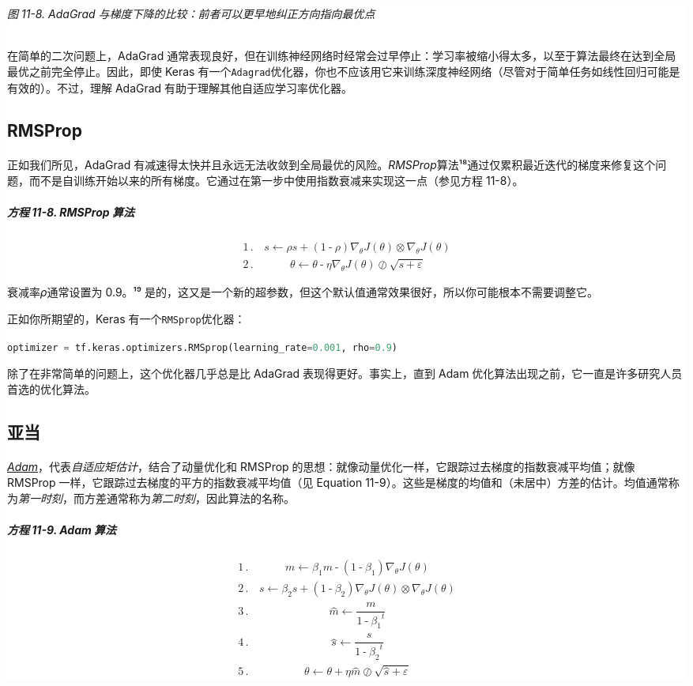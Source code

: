 ###### 图 11-8\. AdaGrad 与梯度下降的比较：前者可以更早地纠正方向指向最优点

在简单的二次问题上，AdaGrad 通常表现良好，但在训练神经网络时经常会过早停止：学习率被缩小得太多，以至于算法最终在达到全局最优之前完全停止。因此，即使 Keras 有一个`Adagrad`优化器，你也不应该用它来训练深度神经网络（尽管对于简单任务如线性回归可能是有效的）。不过，理解 AdaGrad 有助于理解其他自适应学习率优化器。

## RMSProp

正如我们所见，AdaGrad 有减速得太快并且永远无法收敛到全局最优的风险。*RMSProp*算法⁠¹⁸通过仅累积最近迭代的梯度来修复这个问题，而不是自训练开始以来的所有梯度。它通过在第一步中使用指数衰减来实现这一点（参见方程 11-8）。

##### 方程 11-8\. RMSProp 算法

<math display="block"><mtable displaystyle="true"><mtr><mtd columnalign="right"><mrow><mn>1</mn> <mo>.</mo></mrow></mtd> <mtd columnalign="left"><mrow><mi mathvariant="bold">s</mi> <mo>←</mo> <mi>ρ</mi> <mi mathvariant="bold">s</mi> <mo>+</mo> <mrow><mo>(</mo> <mn>1</mn> <mo>-</mo> <mi>ρ</mi> <mo>)</mo></mrow> <msub><mi>∇</mi> <mi mathvariant="bold">θ</mi></msub> <mi>J</mi> <mrow><mo>(</mo> <mi mathvariant="bold">θ</mi> <mo>)</mo></mrow> <mo>⊗</mo> <msub><mi>∇</mi> <mi mathvariant="bold">θ</mi></msub> <mi>J</mi> <mrow><mo>(</mo> <mi mathvariant="bold">θ</mi> <mo>)</mo></mrow></mrow></mtd></mtr> <mtr><mtd columnalign="right"><mrow><mn>2</mn> <mo>.</mo></mrow></mtd> <mtd columnalign="left"><mrow><mi mathvariant="bold">θ</mi> <mo>←</mo> <mi mathvariant="bold">θ</mi> <mo>-</mo> <mi>η</mi> <msub><mi>∇</mi> <mi mathvariant="bold">θ</mi></msub> <mi>J</mi> <mrow><mo>(</mo> <mi mathvariant="bold">θ</mi> <mo>)</mo></mrow> <mo>⊘</mo> <msqrt><mrow><mi mathvariant="bold">s</mi> <mo>+</mo> <mi>ε</mi></mrow></msqrt></mrow></mtd></mtr></mtable></math>

衰减率*ρ*通常设置为 0.9。⁠¹⁹ 是的，这又是一个新的超参数，但这个默认值通常效果很好，所以你可能根本不需要调整它。

正如你所期望的，Keras 有一个`RMSprop`优化器：

```py
optimizer = tf.keras.optimizers.RMSprop(learning_rate=0.001, rho=0.9)
```

除了在非常简单的问题上，这个优化器几乎总是比 AdaGrad 表现得更好。事实上，直到 Adam 优化算法出现之前，它一直是许多研究人员首选的优化算法。

## 亚当

[*Adam*](https://homl.info/59)，代表*自适应矩估计*，结合了动量优化和 RMSProp 的思想：就像动量优化一样，它跟踪过去梯度的指数衰减平均值；就像 RMSProp 一样，它跟踪过去梯度的平方的指数衰减平均值（见 Equation 11-9）。这些是梯度的均值和（未居中）方差的估计。均值通常称为*第一时刻*，而方差通常称为*第二时刻*，因此算法的名称。

##### 方程 11-9\. Adam 算法

<math display="block"><mtable displaystyle="true"><mtr><mtd columnalign="right"><mrow><mn>1</mn> <mo>.</mo></mrow></mtd> <mtd columnalign="left"><mrow><mi mathvariant="bold">m</mi> <mo>←</mo> <msub><mi>β</mi> <mn>1</mn></msub> <mi mathvariant="bold">m</mi> <mo>-</mo> <mrow><mo>(</mo> <mn>1</mn> <mo>-</mo> <msub><mi>β</mi> <mn>1</mn></msub> <mo>)</mo></mrow> <msub><mi>∇</mi> <mi mathvariant="bold">θ</mi></msub> <mi>J</mi> <mrow><mo>(</mo> <mi mathvariant="bold">θ</mi> <mo>)</mo></mrow></mrow></mtd></mtr> <mtr><mtd columnalign="right"><mrow><mn>2</mn> <mo>.</mo></mrow></mtd> <mtd columnalign="left"><mrow><mi mathvariant="bold">s</mi> <mo>←</mo> <msub><mi>β</mi> <mn>2</mn></msub> <mi mathvariant="bold">s</mi> <mo>+</mo> <mrow><mo>(</mo> <mn>1</mn> <mo>-</mo> <msub><mi>β</mi> <mn>2</mn></msub> <mo>)</mo></mrow> <msub><mi>∇</mi> <mi mathvariant="bold">θ</mi></msub> <mi>J</mi> <mrow><mo>(</mo> <mi mathvariant="bold">θ</mi> <mo>)</mo></mrow> <mo>⊗</mo> <msub><mi>∇</mi> <mi mathvariant="bold">θ</mi></msub> <mi>J</mi> <mrow><mo>(</mo> <mi mathvariant="bold">θ</mi> <mo>)</mo></mrow></mrow></mtd></mtr> <mtr><mtd columnalign="right"><mrow><mn>3</mn> <mo>.</mo></mrow></mtd> <mtd columnalign="left"><mrow><mover accent="true"><mi mathvariant="bold">m</mi><mo>^</mo></mover> <mo>←</mo> <mstyle scriptlevel="0" displaystyle="true"><mfrac><mi mathvariant="bold">m</mi> <mrow><mn>1</mn> <mo>-</mo> <msup><mrow><msub><mi>β</mi> <mn>1</mn></msub></mrow> <mi>t</mi></msup></mrow></mfrac></mstyle></mrow></mtd></mtr> <mtr><mtd columnalign="right"><mrow><mn>4</mn> <mo>.</mo></mrow></mtd> <mtd columnalign="left"><mrow><mover accent="true"><mi mathvariant="bold">s</mi><mo>^</mo></mover> <mo>←</mo> <mstyle scriptlevel="0" displaystyle="true"><mfrac><mi mathvariant="bold">s</mi> <mrow><mn>1</mn><mo>-</mo><msup><mrow><msub><mi>β</mi> <mn>2</mn></msub></mrow> <mi>t</mi></msup></mrow></mfrac></mstyle></mrow></mtd></mtr> <mtr><mtd columnalign="right"><mrow><mn>5</mn> <mo>.</mo></mrow></mtd> <mtd columnalign="left"><mrow><mi mathvariant="bold">θ</mi> <mo>←</mo> <mi mathvariant="bold">θ</mi> <mo>+</mo> <mi>η</mi> <mover accent="true"><mi mathvariant="bold">m</mi><mo>^</mo></mover> <mo>⊘</mo> <msqrt><mrow><mover accent="true"><mi mathvariant="bold">s</mi><mo>^</mo></mover> <mo>+</mo> <mi>ε</mi></mrow></msqrt></mrow></mtd></mtr></mtable></math>
